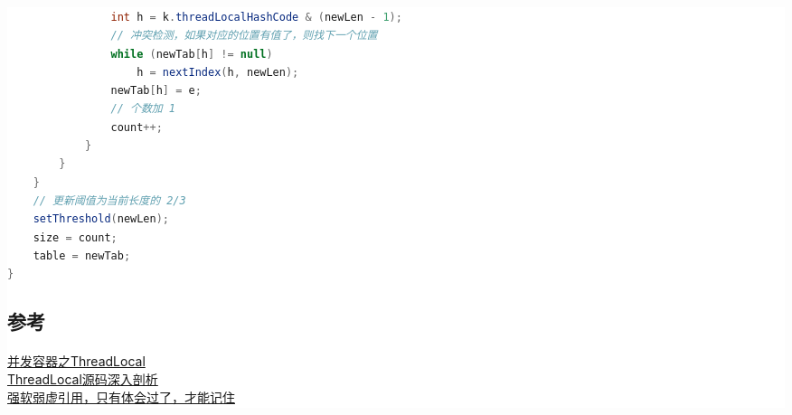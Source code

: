 ```java 
                int h = k.threadLocalHashCode & (newLen - 1);
                // 冲突检测，如果对应的位置有值了，则找下一个位置
                while (newTab[h] != null)
                    h = nextIndex(h, newLen);    
                newTab[h] = e;
                // 个数加 1 
                count++;
            }
        }
    }
    // 更新阈值为当前长度的 2/3
    setThreshold(newLen);
    size = count;
    table = newTab;
}
```


## 参考

[并发容器之ThreadLocal](https://github.com/CL0610/Java-concurrency/blob/master/17.%E5%B9%B6%E5%8F%91%E5%AE%B9%E5%99%A8%E4%B9%8BThreadLocal/%E5%B9%B6%E5%8F%91%E5%AE%B9%E5%99%A8%E4%B9%8BThreadLocal.md)  
[ThreadLocal源码深入剖析](https://www.jianshu.com/p/acfd2239c9f4)  
[强软弱虚引用，只有体会过了，才能记住](https://www.javazhiyin.com/60330.html)  
